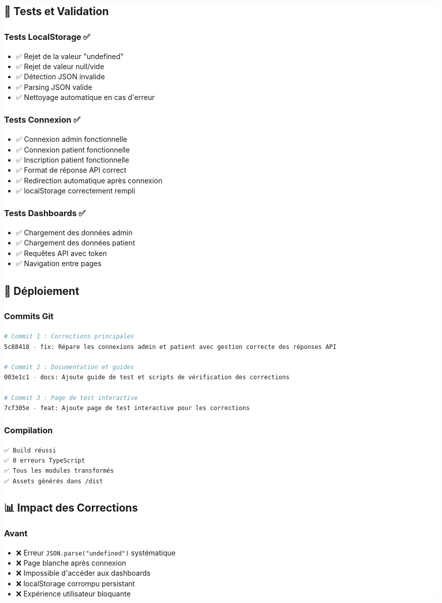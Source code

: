 ## 🧪 Tests et Validation

### Tests LocalStorage ✅
- ✅ Rejet de la valeur "undefined"
- ✅ Rejet de valeur null/vide
- ✅ Détection JSON invalide
- ✅ Parsing JSON valide
- ✅ Nettoyage automatique en cas d'erreur

### Tests Connexion ✅
- ✅ Connexion admin fonctionnelle
- ✅ Connexion patient fonctionnelle
- ✅ Inscription patient fonctionnelle
- ✅ Format de réponse API correct
- ✅ Redirection automatique après connexion
- ✅ localStorage correctement rempli

### Tests Dashboards ✅
- ✅ Chargement des données admin
- ✅ Chargement des données patient
- ✅ Requêtes API avec token
- ✅ Navigation entre pages

## 🚀 Déploiement

### Commits Git
```bash
# Commit 1 : Corrections principales
5c88418 - fix: Répare les connexions admin et patient avec gestion correcte des réponses API

# Commit 2 : Documentation et guides
003e1c1 - docs: Ajoute guide de test et scripts de vérification des corrections

# Commit 3 : Page de test interactive
7cf305e - feat: Ajoute page de test interactive pour les corrections
```

### Compilation
```bash
✅ Build réussi
✅ 0 erreurs TypeScript
✅ Tous les modules transformés
✅ Assets générés dans /dist
```

## 📊 Impact des Corrections

### Avant
- ❌ Erreur `JSON.parse("undefined")` systématique
- ❌ Page blanche après connexion
- ❌ Impossible d'accéder aux dashboards
- ❌ localStorage corrompu persistant
- ❌ Expérience utilisateur bloquante
